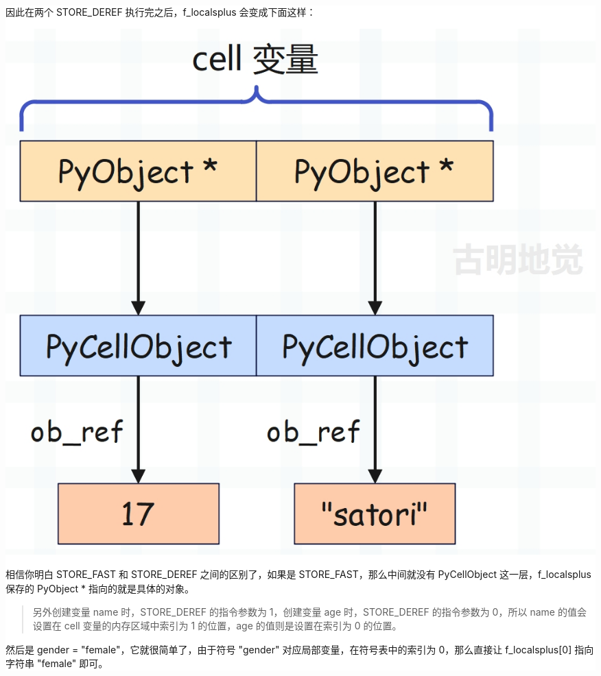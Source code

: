 因此在两个 STORE_DEREF 执行完之后，f_localsplus 会变成下面这样：

![](./images/221.png)

相信你明白 STORE_FAST 和 STORE_DEREF 之间的区别了，如果是 STORE_FAST，那么中间就没有 PyCellObject 这一层，f_localsplus 保存的 PyObject \* 指向的就是具体的对象。

> 另外创建变量 name 时，STORE_DEREF 的指令参数为 1，创建变量 age 时，STORE_DEREF 的指令参数为 0，所以 name 的值会设置在 cell 变量的内存区域中索引为 1 的位置，age 的值则是设置在索引为 0 的位置。

然后是 gender = "female"，它就很简单了，由于符号 "gender" 对应局部变量，在符号表中的索引为 0，那么直接让 f_localsplus[0] 指向字符串 "female" 即可。
